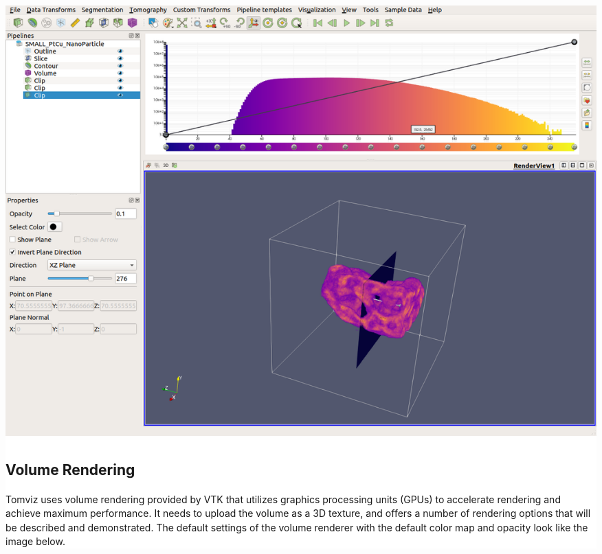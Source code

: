 ![Hidden clip planes](img/hidden_clip_planes.png)


## Volume Rendering

Tomviz uses volume rendering provided by VTK that utilizes graphics processing
units (GPUs) to accelerate rendering and achieve maximum performance. It needs
to upload the volume as a 3D texture, and offers a number of rendering options
that will be described and demonstrated. The default settings of the volume
renderer with the default color map and opacity look like the image below.
